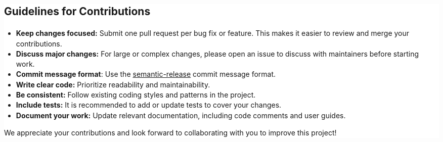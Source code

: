 ## Guidelines for Contributions

- **Keep changes focused:** Submit one pull request per bug fix or feature. This makes it easier to review and merge your contributions.
- **Discuss major changes:** For large or complex changes, please open an issue to discuss with maintainers before starting work.
- **Commit message format**: Use the [semantic-release](https://semantic-release.gitbook.io/semantic-release#commit-message-format) commit message format.
- **Write clear code:** Prioritize readability and maintainability.
- **Be consistent:** Follow existing coding styles and patterns in the project.
- **Include tests:** It is recommended to add or update tests to cover your changes.
- **Document your work:** Update relevant documentation, including code comments and user guides.

We appreciate your contributions and look forward to collaborating with you to improve this project!
